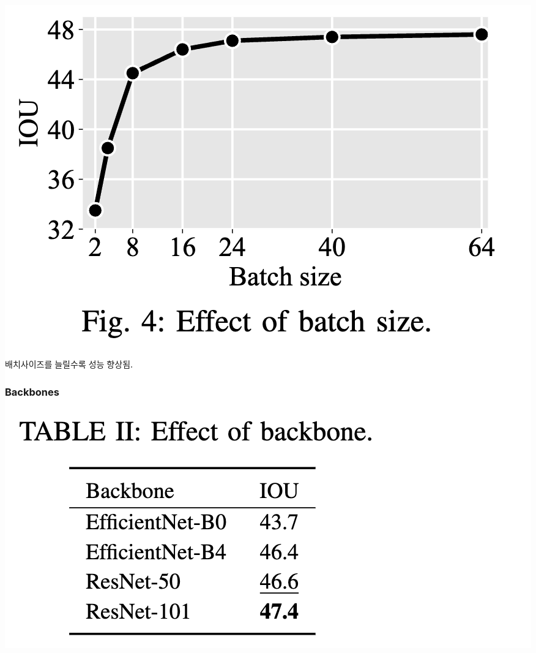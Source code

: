 ![fig13](../figs/2-13effect_of_batch_size.png)

배치사이즈를 늘릴수록 성능 향상됨.

### Backbones

![fig14](../figs/2-14effect_of_backbone.png)

